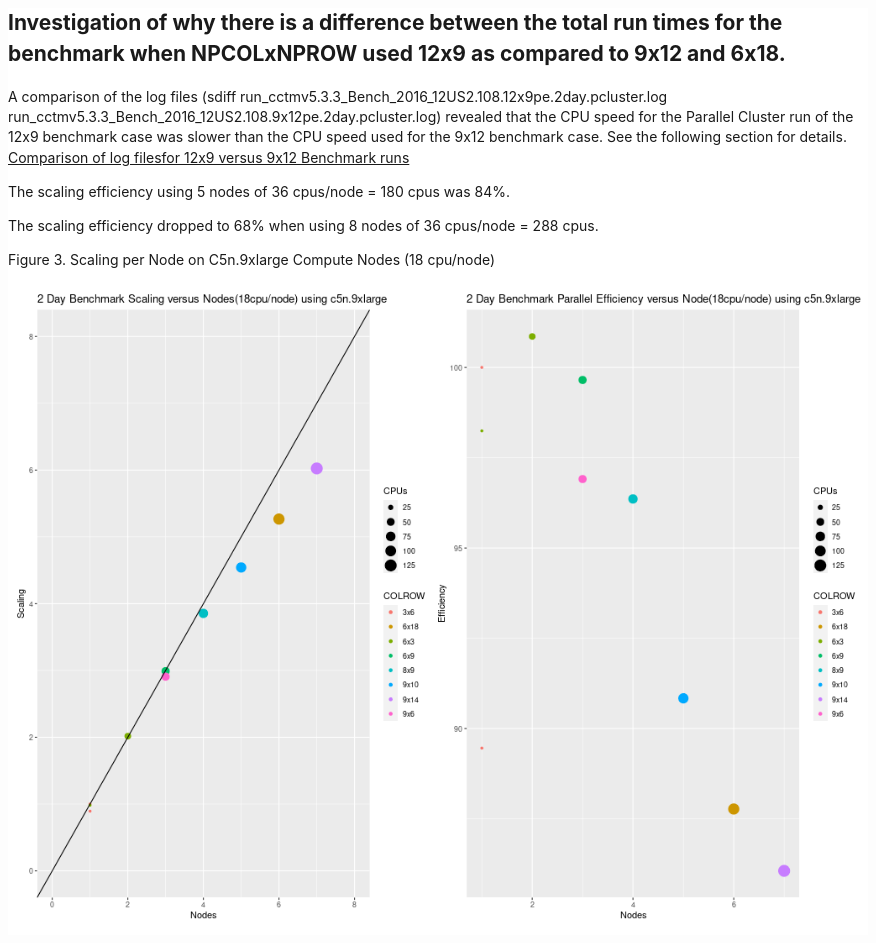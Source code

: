 
## Investigation of why there is a difference between the total run times for the benchmark when NPCOLxNPROW used 12x9 as compared to 9x12 and 6x18.

A comparison of the log files (sdiff  run_cctmv5.3.3_Bench_2016_12US2.108.12x9pe.2day.pcluster.log run_cctmv5.3.3_Bench_2016_12US2.108.9x12pe.2day.pcluster.log) revealed that the CPU speed for the Parallel Cluster run of the 12x9 benchmark case was slower than the CPU speed used for the 9x12 benchmark case. See the following section for details. <a href="https://pcluster-cmaq.readthedocs.io/en/latest/user_guide_pcluster/Performance-Opt/sdiff_compare.html">Comparison of log filesfor 12x9 versus 9x12 Benchmark runs</a>


The scaling efficiency using 5 nodes of 36 cpus/node =  180 cpus was 84%.  

The scaling efficiency dropped to 68% when using 8 nodes of 36 cpus/node = 288 cpus.


Figure 3.  Scaling per Node on C5n.9xlarge Compute Nodes (18 cpu/node)

![Scaling per Node for C5n.9xlarge Compute Nodes (18cpu/node](../../qa_plots/scaling_plots/c5n9xlarge_Scaling_Node.png)
